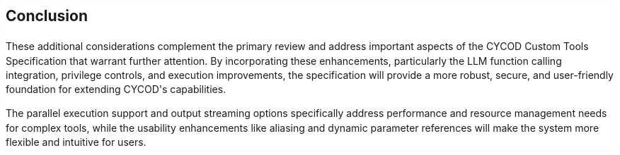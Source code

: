 ## Conclusion

These additional considerations complement the primary review and address important aspects of the CYCOD Custom Tools Specification that warrant further attention. By incorporating these enhancements, particularly the LLM function calling integration, privilege controls, and execution improvements, the specification will provide a more robust, secure, and user-friendly foundation for extending CYCOD's capabilities.

The parallel execution support and output streaming options specifically address performance and resource management needs for complex tools, while the usability enhancements like aliasing and dynamic parameter references will make the system more flexible and intuitive for users.